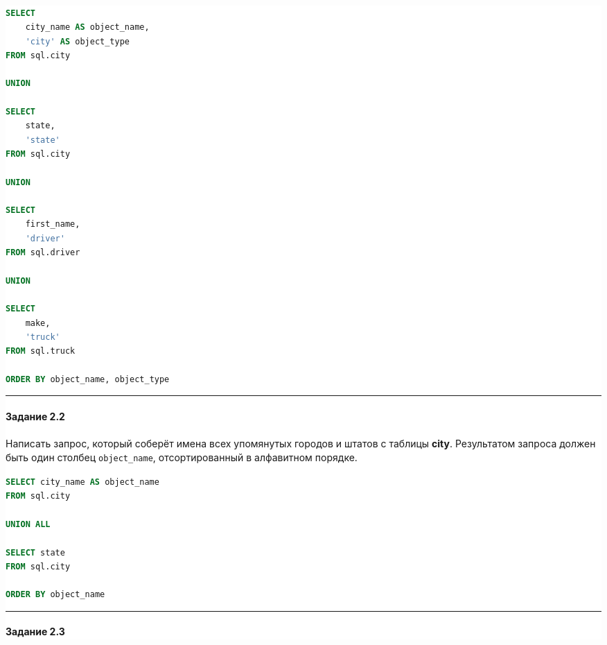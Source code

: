 ```sql
SELECT
    city_name AS object_name,
    'city' AS object_type
FROM sql.city

UNION

SELECT
    state,
    'state'
FROM sql.city

UNION

SELECT
    first_name,
    'driver'
FROM sql.driver

UNION

SELECT
    make,
    'truck'
FROM sql.truck

ORDER BY object_name, object_type
```

----

#### **Задание 2.2** ####

Написать запрос, который соберёт имена всех упомянутых городов и штатов с
таблицы **city**. Результатом запроса должен быть один столбец `object_name`,
отсортированный в алфавитном порядке.

```sql
SELECT city_name AS object_name
FROM sql.city

UNION ALL

SELECT state
FROM sql.city

ORDER BY object_name
```

----

#### **Задание 2.3** ####
